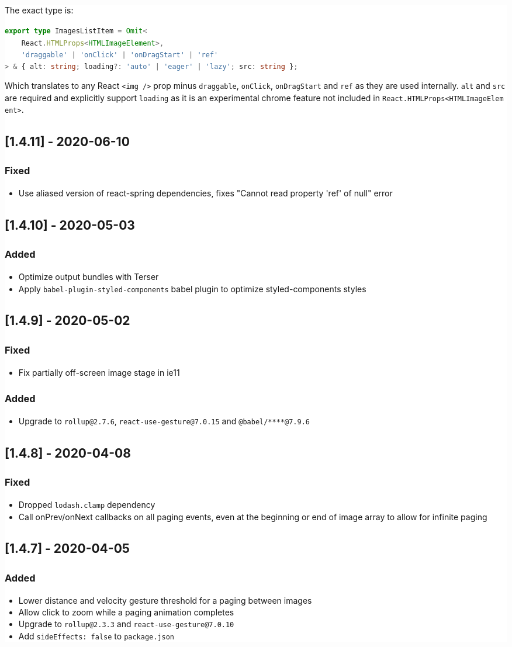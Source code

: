 
The exact type is:

```typescript
export type ImagesListItem = Omit<
    React.HTMLProps<HTMLImageElement>,
    'draggable' | 'onClick' | 'onDragStart' | 'ref'
> & { alt: string; loading?: 'auto' | 'eager' | 'lazy'; src: string };
```

Which translates to any React `<img />` prop minus `draggable`, `onClick`, `onDragStart` and `ref` as they are used internally. `alt` and `src` are required and explicitly support `loading` as it is an experimental chrome feature not included in `React.HTMLProps<HTMLImageElement>`.

## [1.4.11] - 2020-06-10

### Fixed

-   Use aliased version of react-spring dependencies, fixes "Cannot read property 'ref' of null" error

## [1.4.10] - 2020-05-03

### Added

-   Optimize output bundles with Terser
-   Apply `babel-plugin-styled-components` babel plugin to optimize styled-components styles

## [1.4.9] - 2020-05-02

### Fixed

-   Fix partially off-screen image stage in ie11

### Added

-   Upgrade to `rollup@2.7.6`, `react-use-gesture@7.0.15` and `@babel/****@7.9.6`

## [1.4.8] - 2020-04-08

### Fixed

-   Dropped `lodash.clamp` dependency
-   Call onPrev/onNext callbacks on all paging events, even at the beginning or end of image array to allow for infinite paging

## [1.4.7] - 2020-04-05

### Added

-   Lower distance and velocity gesture threshold for a paging between images
-   Allow click to zoom while a paging animation completes
-   Upgrade to `rollup@2.3.3` and `react-use-gesture@7.0.10`
-   Add `sideEffects: false` to `package.json`
